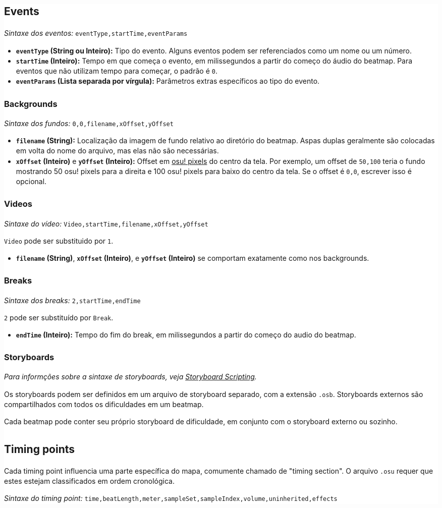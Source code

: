 ## Events

*Sintaxe dos eventos:* `eventType,startTime,eventParams`

- **`eventType` (String ou Inteiro):** Tipo do evento. Alguns eventos podem ser referenciados como um nome ou um número.
- **`startTime` (Inteiro):** Tempo em que começa o evento, em milissegundos a partir do começo do áudio do beatmap. Para eventos que não utilizam tempo para começar, o padrão é `0`.
- **`eventParams` (Lista separada por vírgula):** Parâmetros extras específicos ao tipo do evento.

### Backgrounds

*Sintaxe dos fundos:* `0,0,filename,xOffset,yOffset`

- **`filename` (String):** Localização da imagem de fundo relativo ao diretório do beatmap. Aspas duplas geralmente são colocadas em volta do nome do arquivo, mas elas não são necessárias.
- **`xOffset` (Inteiro)** e **`yOffset` (Inteiro):** Offset em [osu! pixels](/wiki/osupixel) do centro da tela. Por exemplo, um offset de `50,100` teria o fundo mostrando 50 osu! pixels para a direita e 100 osu! pixels para baixo do centro da tela. Se o offset é `0,0`, escrever isso é opcional.

### Videos

*Sintaxe do vídeo:* `Video,startTime,filename,xOffset,yOffset`

`Video` pode ser substituido por `1`.

- **`filename` (String)**, **`xOffset` (Inteiro)**, e **`yOffset` (Inteiro)** se comportam exatamente como nos backgrounds.

### Breaks

*Sintaxe dos breaks:* `2,startTime,endTime`

`2` pode ser substituído por `Break`.

- **`endTime` (Inteiro):** Tempo do fim do break, em milissegundos a partir do começo do audio do beatmap.

### Storyboards

*Para informções sobre a sintaxe de storyboards, veja [Storyboard Scripting](/wiki/Storyboard/Scripting).*

Os storyboards podem ser definidos em um arquivo de storyboard separado, com a extensão `.osb`. Storyboards externos são compartilhados com todos os dificuldades em um beatmap.

Cada beatmap pode conter seu próprio storyboard de dificuldade, em conjunto com o storyboard externo ou sozinho.

## Timing points

Cada timing point influencia uma parte específica do mapa, comumente chamado de "timing section". O arquivo `.osu` requer que estes estejam classificados em ordem cronológica.

*Sintaxe do timing point:* `time,beatLength,meter,sampleSet,sampleIndex,volume,uninherited,effects`

